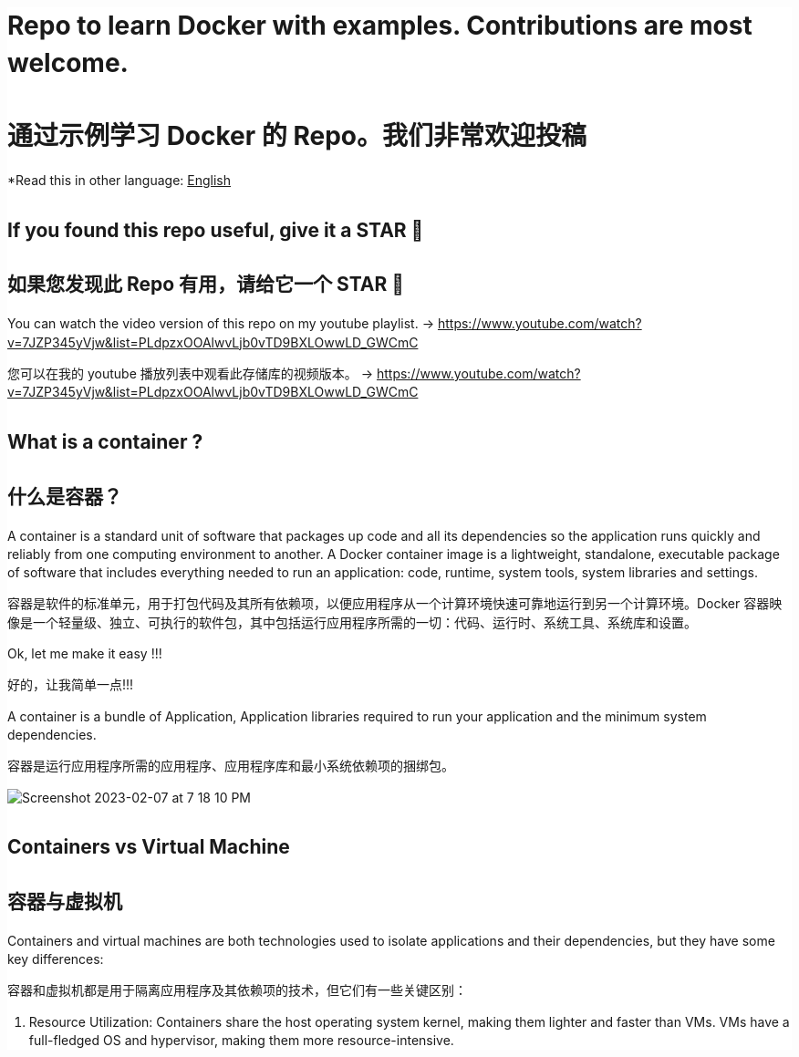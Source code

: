 # Repo to learn Docker with examples. Contributions are most welcome.

# 通过示例学习 Docker 的 Repo。我们非常欢迎投稿

*Read this in other language: [English](README.md)

## If you found this repo useful, give it a STAR 🌠

## 如果您发现此 Repo 有用，请给它一个 STAR 🌠

You can watch the video version of this repo on my youtube playlist. -> https://www.youtube.com/watch?v=7JZP345yVjw&list=PLdpzxOOAlwvLjb0vTD9BXLOwwLD_GWCmC

您可以在我的 youtube 播放列表中观看此存储库的视频版本。 -> https://www.youtube.com/watch?v=7JZP345yVjw&list=PLdpzxOOAlwvLjb0vTD9BXLOwwLD_GWCmC

## What is a container ?

## 什么是容器？

A container is a standard unit of software that packages up code and all its dependencies so the application runs quickly and reliably from one computing environment to another. A Docker container image is a lightweight, standalone, executable package of software that includes everything needed to run an application: code, runtime, system tools, system libraries and settings.

容器是软件的标准单元，用于打包代码及其所有依赖项，以便应用程序从一个计算环境快速可靠地运行到另一个计算环境。Docker 容器映像是一个轻量级、独立、可执行的软件包，其中包括运行应用程序所需的一切：代码、运行时、系统工具、系统库和设置。

Ok, let me make it easy !!!

好的，让我简单一点!!!

A container is a bundle of Application, Application libraries required to run your application and the minimum system dependencies.

容器是运行应用程序所需的应用程序、应用程序库和最小系统依赖项的捆绑包。

![Screenshot 2023-02-07 at 7 18 10 PM](https://user-images.githubusercontent.com/43399466/217262726-7cabcb5b-074d-45cc-950e-84f7119e7162.png)

## Containers vs Virtual Machine

## 容器与虚拟机

Containers and virtual machines are both technologies used to isolate applications and their dependencies, but they have some key differences:

容器和虚拟机都是用于隔离应用程序及其依赖项的技术，但它们有一些关键区别：

1. Resource Utilization: Containers share the host operating system kernel, making them lighter and faster than VMs. VMs have a full-fledged OS and hypervisor, making them more resource-intensive.
